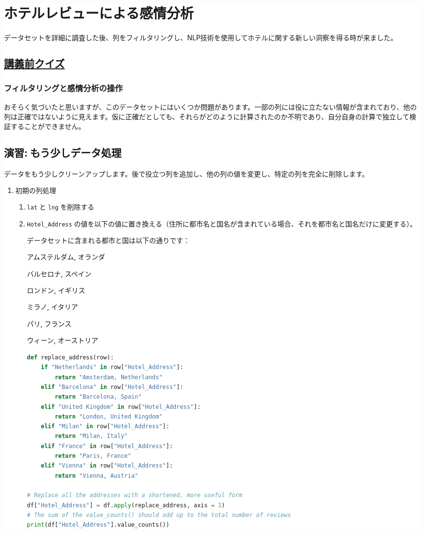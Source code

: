 
# ホテルレビューによる感情分析

データセットを詳細に調査した後、列をフィルタリングし、NLP技術を使用してホテルに関する新しい洞察を得る時が来ました。
## [講義前クイズ](https://gray-sand-07a10f403.1.azurestaticapps.net/quiz/39/)

### フィルタリングと感情分析の操作

おそらく気づいたと思いますが、このデータセットにはいくつか問題があります。一部の列には役に立たない情報が含まれており、他の列は正確ではないように見えます。仮に正確だとしても、それらがどのように計算されたのか不明であり、自分自身の計算で独立して検証することができません。

## 演習: もう少しデータ処理

データをもう少しクリーンアップします。後で役立つ列を追加し、他の列の値を変更し、特定の列を完全に削除します。

1. 初期の列処理

   1. `lat` と `lng` を削除する

   2. `Hotel_Address` の値を以下の値に置き換える（住所に都市名と国名が含まれている場合、それを都市名と国名だけに変更する）。

      データセットに含まれる都市と国は以下の通りです：

      アムステルダム, オランダ

      バルセロナ, スペイン

      ロンドン, イギリス

      ミラノ, イタリア

      パリ, フランス

      ウィーン, オーストリア 

      ```python
      def replace_address(row):
          if "Netherlands" in row["Hotel_Address"]:
              return "Amsterdam, Netherlands"
          elif "Barcelona" in row["Hotel_Address"]:
              return "Barcelona, Spain"
          elif "United Kingdom" in row["Hotel_Address"]:
              return "London, United Kingdom"
          elif "Milan" in row["Hotel_Address"]:        
              return "Milan, Italy"
          elif "France" in row["Hotel_Address"]:
              return "Paris, France"
          elif "Vienna" in row["Hotel_Address"]:
              return "Vienna, Austria" 
      
      # Replace all the addresses with a shortened, more useful form
      df["Hotel_Address"] = df.apply(replace_address, axis = 1)
      # The sum of the value_counts() should add up to the total number of reviews
      print(df["Hotel_Address"].value_counts())
      ```

